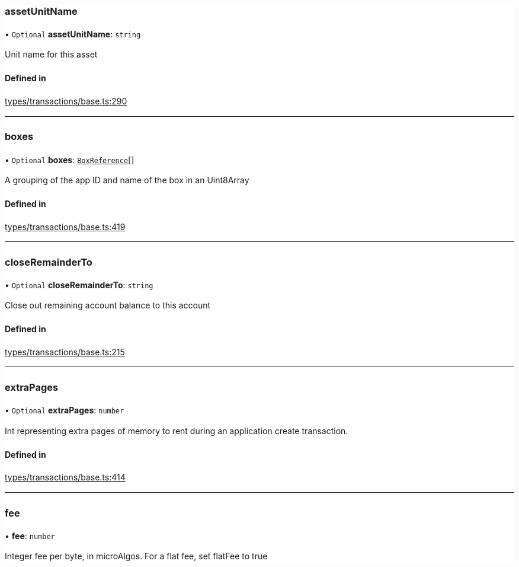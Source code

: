 ### assetUnitName

• `Optional` **assetUnitName**: `string`

Unit name for this asset

#### Defined in

[types/transactions/base.ts:290](https://github.com/joe-p/js-algorand-sdk/blob/6a3021f/src/types/transactions/base.ts#L290)

___

### boxes

• `Optional` **boxes**: [`BoxReference`](BoxReference.md)[]

A grouping of the app ID and name of the box in an Uint8Array

#### Defined in

[types/transactions/base.ts:419](https://github.com/joe-p/js-algorand-sdk/blob/6a3021f/src/types/transactions/base.ts#L419)

___

### closeRemainderTo

• `Optional` **closeRemainderTo**: `string`

Close out remaining account balance to this account

#### Defined in

[types/transactions/base.ts:215](https://github.com/joe-p/js-algorand-sdk/blob/6a3021f/src/types/transactions/base.ts#L215)

___

### extraPages

• `Optional` **extraPages**: `number`

Int representing extra pages of memory to rent during an application create transaction.

#### Defined in

[types/transactions/base.ts:414](https://github.com/joe-p/js-algorand-sdk/blob/6a3021f/src/types/transactions/base.ts#L414)

___

### fee

• **fee**: `number`

Integer fee per byte, in microAlgos. For a flat fee, set flatFee to true
